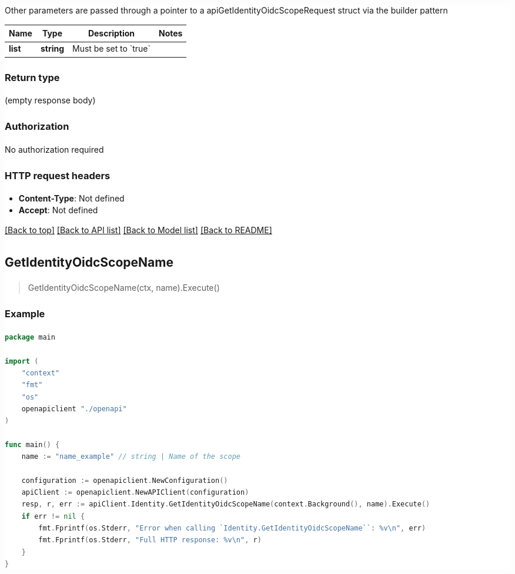 Other parameters are passed through a pointer to a apiGetIdentityOidcScopeRequest struct via the builder pattern


Name | Type | Description  | Notes
------------- | ------------- | ------------- | -------------
 **list** | **string** | Must be set to &#x60;true&#x60; | 

### Return type

 (empty response body)

### Authorization

No authorization required

### HTTP request headers

- **Content-Type**: Not defined
- **Accept**: Not defined

[[Back to top]](#) [[Back to API list]](../README.md#documentation-for-api-endpoints)
[[Back to Model list]](../README.md#documentation-for-models)
[[Back to README]](../README.md)


## GetIdentityOidcScopeName

> GetIdentityOidcScopeName(ctx, name).Execute()



### Example

```go
package main

import (
    "context"
    "fmt"
    "os"
    openapiclient "./openapi"
)

func main() {
    name := "name_example" // string | Name of the scope

    configuration := openapiclient.NewConfiguration()
    apiClient := openapiclient.NewAPIClient(configuration)
    resp, r, err := apiClient.Identity.GetIdentityOidcScopeName(context.Background(), name).Execute()
    if err != nil {
        fmt.Fprintf(os.Stderr, "Error when calling `Identity.GetIdentityOidcScopeName``: %v\n", err)
        fmt.Fprintf(os.Stderr, "Full HTTP response: %v\n", r)
    }
}
```
